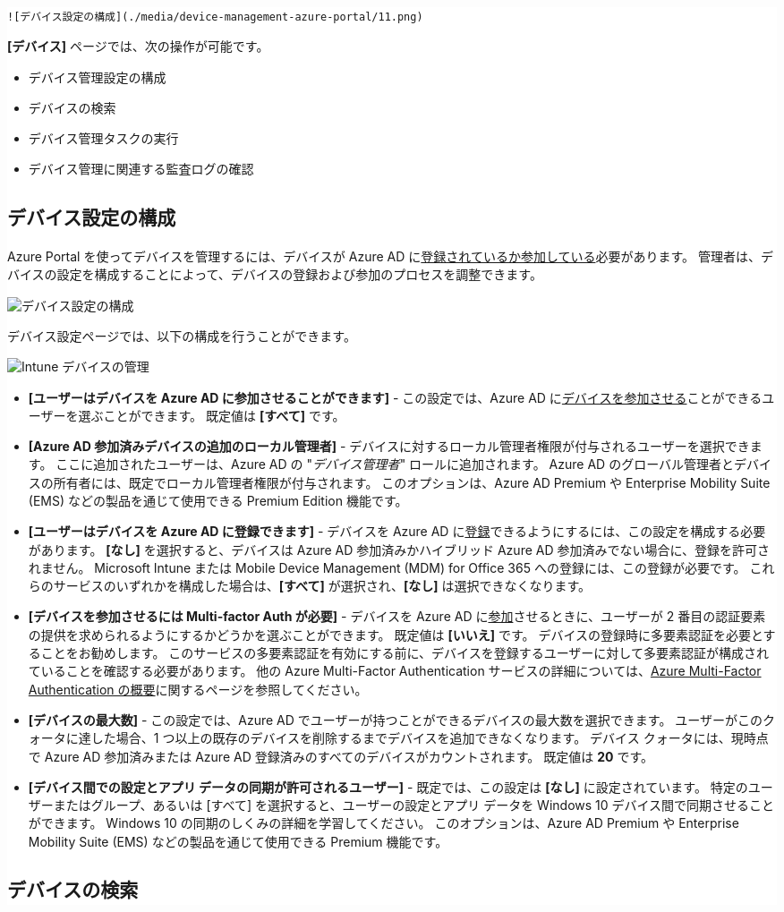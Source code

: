     ![デバイス設定の構成](./media/device-management-azure-portal/11.png)
 
**[デバイス]** ページでは、次の操作が可能です。

- デバイス管理設定の構成

- デバイスの検索

- デバイス管理タスクの実行

- デバイス管理に関連する監査ログの確認  
  

## <a name="configure-device-settings"></a>デバイス設定の構成

Azure Portal を使ってデバイスを管理するには、デバイスが Azure AD に[登録されているか参加している](device-management-introduction.md#getting-devices-under-the-control-of-azure-ad)必要があります。 管理者は、デバイスの設定を構成することによって、デバイスの登録および参加のプロセスを調整できます。 

![デバイス設定の構成](./media/device-management-azure-portal/22.png)

デバイス設定ページでは、以下の構成を行うことができます。

![Intune デバイスの管理](./media/device-management-azure-portal/21.png)


- **[ユーザーはデバイスを Azure AD に参加させることができます]** - この設定では、Azure AD に[デバイスを参加させる](device-management-introduction.md#azure-ad-joined-devices)ことができるユーザーを選ぶことができます。 既定値は **[すべて]** です。

- **[Azure AD 参加済みデバイスの追加のローカル管理者]** - デバイスに対するローカル管理者権限が付与されるユーザーを選択できます。 ここに追加されたユーザーは、Azure AD の "*デバイス管理者*" ロールに追加されます。 Azure AD のグローバル管理者とデバイスの所有者には、既定でローカル管理者権限が付与されます。 このオプションは、Azure AD Premium や Enterprise Mobility Suite (EMS) などの製品を通じて使用できる Premium Edition 機能です。 

- **[ユーザーはデバイスを Azure AD に登録できます]** - デバイスを Azure AD に[登録](device-management-introduction.md#azure-ad-registered-devices)できるようにするには、この設定を構成する必要があります。 **[なし]** を選択すると、デバイスは Azure AD 参加済みかハイブリッド Azure AD 参加済みでない場合に、登録を許可されません。 Microsoft Intune または Mobile Device Management (MDM) for Office 365 への登録には、この登録が必要です。 これらのサービスのいずれかを構成した場合は、**[すべて]** が選択され、**[なし]** は選択できなくなります。

- **[デバイスを参加させるには Multi-factor Auth が必要]** - デバイスを Azure AD に[参加](device-management-introduction.md#azure-ad-joined-devices)させるときに、ユーザーが 2 番目の認証要素の提供を求められるようにするかどうかを選ぶことができます。 既定値は **[いいえ]** です。 デバイスの登録時に多要素認証を必要とすることをお勧めします。 このサービスの多要素認証を有効にする前に、デバイスを登録するユーザーに対して多要素認証が構成されていることを確認する必要があります。 他の Azure Multi-Factor Authentication サービスの詳細については、[Azure Multi-Factor Authentication の概要](authentication/concept-mfa-whichversion.md)に関するページを参照してください。 

- **[デバイスの最大数]** - この設定では、Azure AD でユーザーが持つことができるデバイスの最大数を選択できます。 ユーザーがこのクォータに達した場合、1 つ以上の既存のデバイスを削除するまでデバイスを追加できなくなります。 デバイス クォータには、現時点で Azure AD 参加済みまたは Azure AD 登録済みのすべてのデバイスがカウントされます。 既定値は **20** です。

- **[デバイス間での設定とアプリ データの同期が許可されるユーザー]** - 既定では、この設定は **[なし]** に設定されています。 特定のユーザーまたはグループ、あるいは [すべて] を選択すると、ユーザーの設定とアプリ データを Windows 10 デバイス間で同期させることができます。 Windows 10 の同期のしくみの詳細を学習してください。
このオプションは、Azure AD Premium や Enterprise Mobility Suite (EMS) などの製品を通じて使用できる Premium 機能です。
 




## <a name="locate-devices"></a>デバイスの検索
